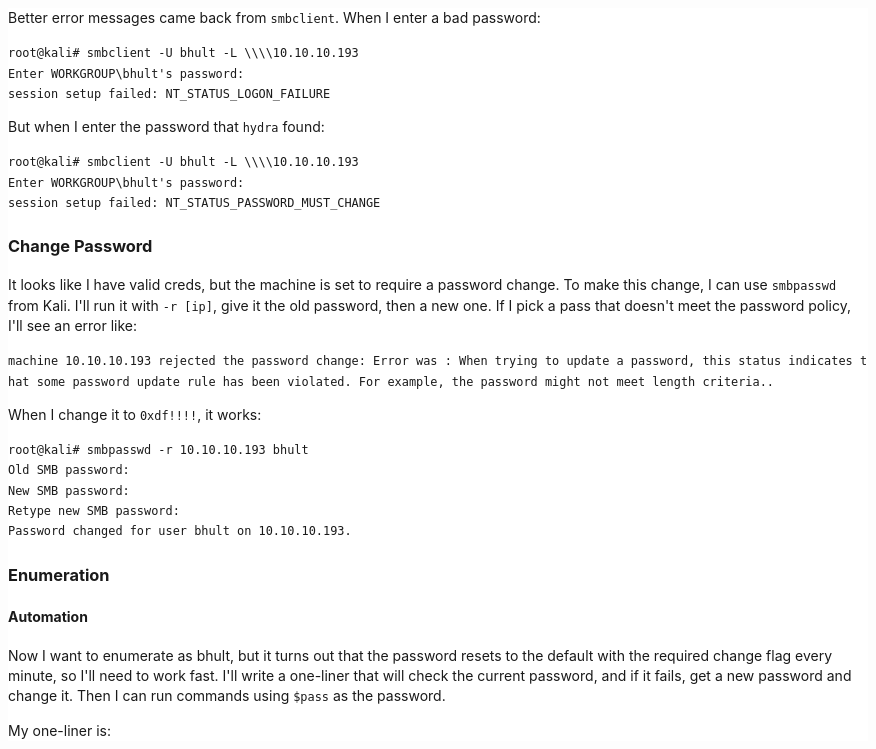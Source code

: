 

Better error messages came back from `smbclient`. When I enter a bad
password:



    root@kali# smbclient -U bhult -L \\\\10.10.10.193
    Enter WORKGROUP\bhult's password: 
    session setup failed: NT_STATUS_LOGON_FAILURE



But when I enter the password that `hydra` found:



    root@kali# smbclient -U bhult -L \\\\10.10.10.193
    Enter WORKGROUP\bhult's password: 
    session setup failed: NT_STATUS_PASSWORD_MUST_CHANGE



### Change Password

It looks like I have valid creds, but the machine is set to require a
password change. To make this change, I can use `smbpasswd` from Kali.
I'll run it with `-r [ip]`, give it the old password, then a new one. If
I pick a pass that doesn't meet the password policy, I'll see an error
like:



    machine 10.10.10.193 rejected the password change: Error was : When trying to update a password, this status indicates that some password update rule has been violated. For example, the password might not meet length criteria..



When I change it to `0xdf!!!!`, it works:



    root@kali# smbpasswd -r 10.10.10.193 bhult
    Old SMB password:
    New SMB password:
    Retype new SMB password:                                   
    Password changed for user bhult on 10.10.10.193.



### Enumeration

#### Automation

Now I want to enumerate as bhult, but it turns out that the password
resets to the default with the required change flag every minute, so
I'll need to work fast. I'll write a one-liner that will check the
current password, and if it fails, get a new password and change it.
Then I can run commands using `$pass` as the password.

My one-liner is:
